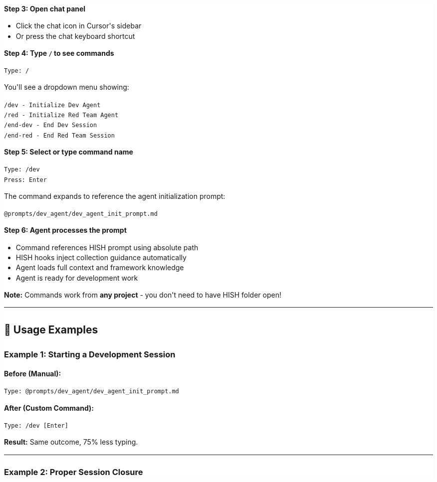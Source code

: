 **Step 3: Open chat panel**
- Click the chat icon in Cursor's sidebar
- Or press the chat keyboard shortcut

**Step 4: Type `/` to see commands**
```
Type: /
```

You'll see a dropdown menu showing:
```
/dev - Initialize Dev Agent
/red - Initialize Red Team Agent
/end-dev - End Dev Session
/end-red - End Red Team Session
```

**Step 5: Select or type command name**
```
Type: /dev
Press: Enter
```

The command expands to reference the agent initialization prompt:
```
@prompts/dev_agent/dev_agent_init_prompt.md
```

**Step 6: Agent processes the prompt**
- Command references HISH prompt using absolute path
- HISH hooks inject collection guidance automatically
- Agent loads full context and framework knowledge
- Agent is ready for development work

**Note:** Commands work from **any project** - you don't need to have HISH folder open!

---

## 🎨 Usage Examples

### Example 1: Starting a Development Session

**Before (Manual):**
```
Type: @prompts/dev_agent/dev_agent_init_prompt.md
```

**After (Custom Command):**
```
Type: /dev [Enter]
```

**Result:** Same outcome, 75% less typing.

---

### Example 2: Proper Session Closure
